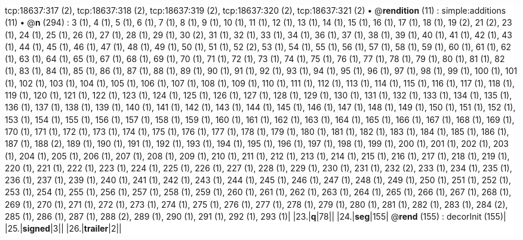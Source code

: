 tcp:18637:317 (2), tcp:18637:318 (2), tcp:18637:319 (2), tcp:18637:320 (2), tcp:18637:321 (2)  •  @__rendition__ (11) : simple:additions (11)  •  @__n__ (294) : 3 (1), 4 (1), 5 (1), 6 (1), 7 (1), 8 (1), 9 (1), 10 (1), 11 (1), 12 (1), 13 (1), 14 (1), 15 (1), 16 (1), 17 (1), 18 (1), 19 (2), 21 (2), 23 (1), 24 (1), 25 (1), 26 (1), 27 (1), 28 (1), 29 (1), 30 (2), 31 (1), 32 (1), 33 (1), 34 (1), 36 (1), 37 (1), 38 (1), 39 (1), 40 (1), 41 (1), 42 (1), 43 (1), 44 (1), 45 (1), 46 (1), 47 (1), 48 (1), 49 (1), 50 (1), 51 (1), 52 (2), 53 (1), 54 (1), 55 (1), 56 (1), 57 (1), 58 (1), 59 (1), 60 (1), 61 (1), 62 (1), 63 (1), 64 (1), 65 (1), 67 (1), 68 (1), 69 (1), 70 (1), 71 (1), 72 (1), 73 (1), 74 (1), 75 (1), 76 (1), 77 (1), 78 (1), 79 (1), 80 (1), 81 (1), 82 (1), 83 (1), 84 (1), 85 (1), 86 (1), 87 (1), 88 (1), 89 (1), 90 (1), 91 (1), 92 (1), 93 (1), 94 (1), 95 (1), 96 (1), 97 (1), 98 (1), 99 (1), 100 (1), 101 (1), 102 (1), 103 (1), 104 (1), 105 (1), 106 (1), 107 (1), 108 (1), 109 (1), 110 (1), 111 (1), 112 (1), 113 (1), 114 (1), 115 (1), 116 (1), 117 (1), 118 (1), 119 (1), 120 (1), 121 (1), 122 (1), 123 (1), 124 (1), 125 (1), 126 (1), 127 (1), 128 (1), 129 (1), 130 (1), 131 (1), 132 (1), 133 (1), 134 (1), 135 (1), 136 (1), 137 (1), 138 (1), 139 (1), 140 (1), 141 (1), 142 (1), 143 (1), 144 (1), 145 (1), 146 (1), 147 (1), 148 (1), 149 (1), 150 (1), 151 (1), 152 (1), 153 (1), 154 (1), 155 (1), 156 (1), 157 (1), 158 (1), 159 (1), 160 (1), 161 (1), 162 (1), 163 (1), 164 (1), 165 (1), 166 (1), 167 (1), 168 (1), 169 (1), 170 (1), 171 (1), 172 (1), 173 (1), 174 (1), 175 (1), 176 (1), 177 (1), 178 (1), 179 (1), 180 (1), 181 (1), 182 (1), 183 (1), 184 (1), 185 (1), 186 (1), 187 (1), 188 (2), 189 (1), 190 (1), 191 (1), 192 (1), 193 (1), 194 (1), 195 (1), 196 (1), 197 (1), 198 (1), 199 (1), 200 (1), 201 (1), 202 (1), 203 (1), 204 (1), 205 (1), 206 (1), 207 (1), 208 (1), 209 (1), 210 (1), 211 (1), 212 (1), 213 (1), 214 (1), 215 (1), 216 (1), 217 (1), 218 (1), 219 (1), 220 (1), 221 (1), 222 (1), 223 (1), 224 (1), 225 (1), 226 (1), 227 (1), 228 (1), 229 (1), 230 (1), 231 (1), 232 (2), 233 (1), 234 (1), 235 (1), 236 (1), 237 (1), 239 (1), 240 (1), 241 (1), 242 (1), 243 (1), 244 (1), 245 (1), 246 (1), 247 (1), 248 (1), 249 (1), 250 (1), 251 (1), 252 (1), 253 (1), 254 (1), 255 (1), 256 (1), 257 (1), 258 (1), 259 (1), 260 (1), 261 (1), 262 (1), 263 (1), 264 (1), 265 (1), 266 (1), 267 (1), 268 (1), 269 (1), 270 (1), 271 (1), 272 (1), 273 (1), 274 (1), 275 (1), 276 (1), 277 (1), 278 (1), 279 (1), 280 (1), 281 (1), 282 (1), 283 (1), 284 (2), 285 (1), 286 (1), 287 (1), 288 (2), 289 (1), 290 (1), 291 (1), 292 (1), 293 (1)|
|23.|__q__|78||
|24.|__seg__|155| @__rend__ (155) : decorInit (155)|
|25.|__signed__|3||
|26.|__trailer__|2||
